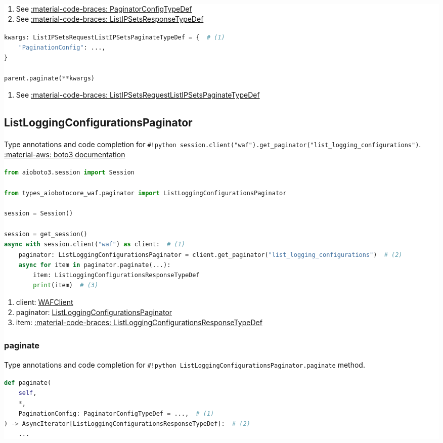 1. See [:material-code-braces: PaginatorConfigTypeDef](./type_defs.md#paginatorconfigtypedef) 
2. See [:material-code-braces: ListIPSetsResponseTypeDef](./type_defs.md#listipsetsresponsetypedef) 


```python title="Usage example with kwargs"
kwargs: ListIPSetsRequestListIPSetsPaginateTypeDef = {  # (1)
    "PaginationConfig": ...,
}

parent.paginate(**kwargs)
```

1. See [:material-code-braces: ListIPSetsRequestListIPSetsPaginateTypeDef](./type_defs.md#listipsetsrequestlistipsetspaginatetypedef) 
## ListLoggingConfigurationsPaginator

Type annotations and code completion for `#!python session.client("waf").get_paginator("list_logging_configurations")`.
[:material-aws: boto3 documentation](https://boto3.amazonaws.com/v1/documentation/api/latest/reference/services/waf.html#WAF.Paginator.ListLoggingConfigurations)

```python title="Usage example"
from aioboto3.session import Session

from types_aiobotocore_waf.paginator import ListLoggingConfigurationsPaginator

session = Session()

session = get_session()
async with session.client("waf") as client:  # (1)
    paginator: ListLoggingConfigurationsPaginator = client.get_paginator("list_logging_configurations")  # (2)
    async for item in paginator.paginate(...):
        item: ListLoggingConfigurationsResponseTypeDef
        print(item)  # (3)
```

1. client: [WAFClient](./client.md)
2. paginator: [ListLoggingConfigurationsPaginator](./paginators.md#listloggingconfigurationspaginator)
3. item: [:material-code-braces: ListLoggingConfigurationsResponseTypeDef](./type_defs.md#listloggingconfigurationsresponsetypedef) 


### paginate

Type annotations and code completion for `#!python ListLoggingConfigurationsPaginator.paginate` method.

```python title="Method definition"
def paginate(
    self,
    *,
    PaginationConfig: PaginatorConfigTypeDef = ...,  # (1)
) -> AsyncIterator[ListLoggingConfigurationsResponseTypeDef]:  # (2)
    ...
```
